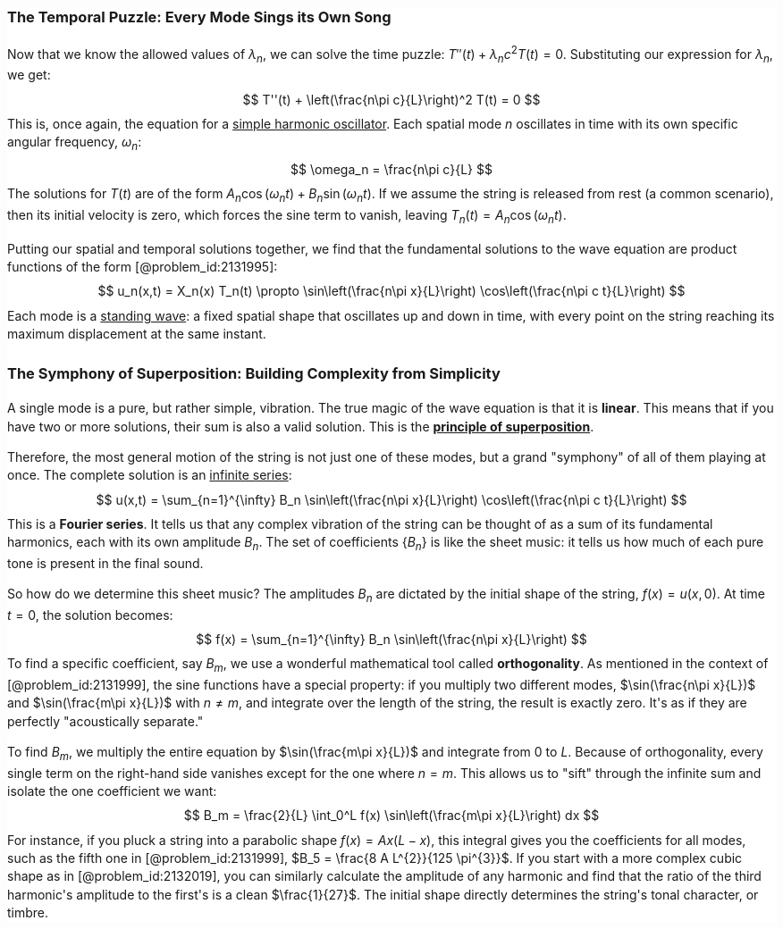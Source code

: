 ### The Temporal Puzzle: Every Mode Sings its Own Song

Now that we know the allowed values of $\lambda_n$, we can solve the time puzzle: $T''(t) + \lambda_n c^2 T(t) = 0$. Substituting our expression for $\lambda_n$, we get:
$$ T''(t) + \left(\frac{n\pi c}{L}\right)^2 T(t) = 0 $$
This is, once again, the equation for a [simple harmonic oscillator](@article_id:145270). Each spatial mode $n$ oscillates in time with its own specific angular frequency, $\omega_n$:
$$ \omega_n = \frac{n\pi c}{L} $$
The solutions for $T(t)$ are of the form $A_n \cos(\omega_n t) + B_n \sin(\omega_n t)$. If we assume the string is released from rest (a common scenario), then its initial velocity is zero, which forces the sine term to vanish, leaving $T_n(t) = A_n \cos(\omega_n t)$.

Putting our spatial and temporal solutions together, we find that the fundamental solutions to the wave equation are product functions of the form [@problem_id:2131995]:
$$ u_n(x,t) = X_n(x) T_n(t) \propto \sin\left(\frac{n\pi x}{L}\right) \cos\left(\frac{n\pi c t}{L}\right) $$
Each mode is a [standing wave](@article_id:260715): a fixed spatial shape that oscillates up and down in time, with every point on the string reaching its maximum displacement at the same instant.

### The Symphony of Superposition: Building Complexity from Simplicity

A single mode is a pure, but rather simple, vibration. The true magic of the wave equation is that it is **linear**. This means that if you have two or more solutions, their sum is also a valid solution. This is the **[principle of superposition](@article_id:147588)**.

Therefore, the most general motion of the string is not just one of these modes, but a grand "symphony" of all of them playing at once. The complete solution is an [infinite series](@article_id:142872):
$$ u(x,t) = \sum_{n=1}^{\infty} B_n \sin\left(\frac{n\pi x}{L}\right) \cos\left(\frac{n\pi c t}{L}\right) $$
This is a **Fourier series**. It tells us that any complex vibration of the string can be thought of as a sum of its fundamental harmonics, each with its own amplitude $B_n$. The set of coefficients $\{B_n\}$ is like the sheet music: it tells us how much of each pure tone is present in the final sound.

So how do we determine this sheet music? The amplitudes $B_n$ are dictated by the initial shape of the string, $f(x) = u(x,0)$. At time $t=0$, the solution becomes:
$$ f(x) = \sum_{n=1}^{\infty} B_n \sin\left(\frac{n\pi x}{L}\right) $$
To find a specific coefficient, say $B_m$, we use a wonderful mathematical tool called **orthogonality**. As mentioned in the context of [@problem_id:2131999], the sine functions have a special property: if you multiply two different modes, $\sin(\frac{n\pi x}{L})$ and $\sin(\frac{m\pi x}{L})$ with $n \ne m$, and integrate over the length of the string, the result is exactly zero. It's as if they are perfectly "acoustically separate."

To find $B_m$, we multiply the entire equation by $\sin(\frac{m\pi x}{L})$ and integrate from $0$ to $L$. Because of orthogonality, every single term on the right-hand side vanishes except for the one where $n=m$. This allows us to "sift" through the infinite sum and isolate the one coefficient we want:
$$ B_m = \frac{2}{L} \int_0^L f(x) \sin\left(\frac{m\pi x}{L}\right) dx $$
For instance, if you pluck a string into a parabolic shape $f(x) = Ax(L-x)$, this integral gives you the coefficients for all modes, such as the fifth one in [@problem_id:2131999], $B_5 = \frac{8 A L^{2}}{125 \pi^{3}}$. If you start with a more complex cubic shape as in [@problem_id:2132019], you can similarly calculate the amplitude of any harmonic and find that the ratio of the third harmonic's amplitude to the first's is a clean $\frac{1}{27}$. The initial shape directly determines the string's tonal character, or timbre.
